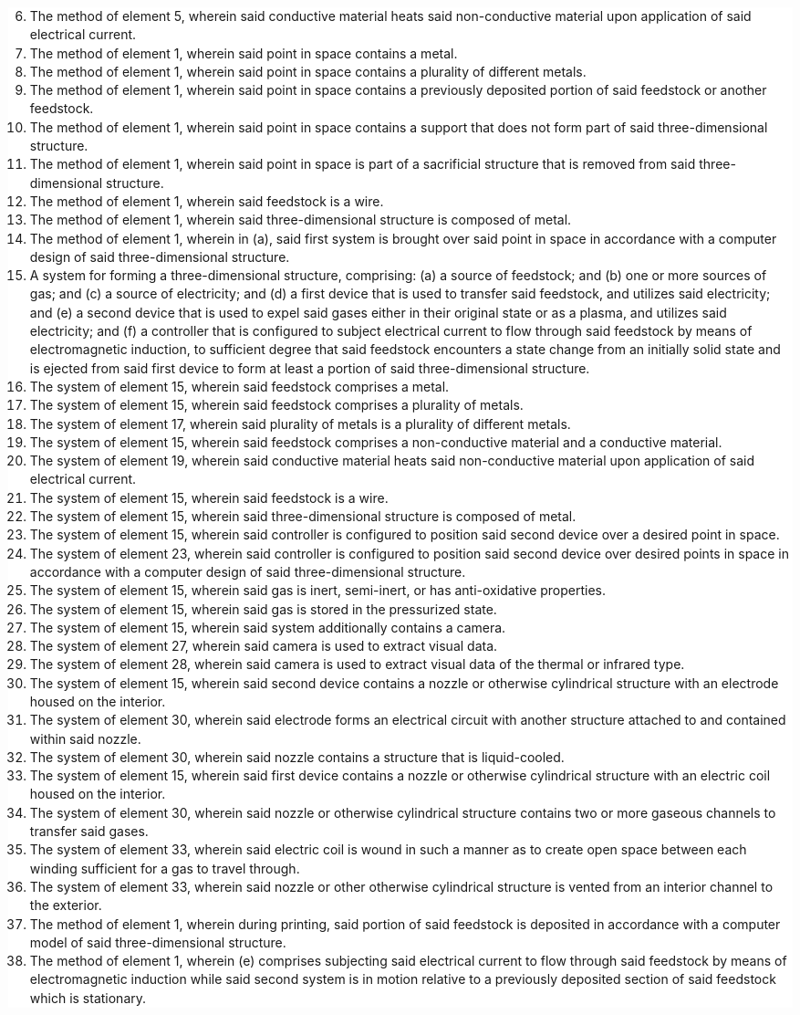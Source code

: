 6. The method of element 5, wherein said conductive material heats said non-conductive material upon application of said electrical current.
7. The method of element 1, wherein said point in space contains a metal.
8. The method of element 1, wherein said point in space contains a plurality of different metals.
9. The method of element 1, wherein said point in space contains a previously deposited portion of said feedstock or another feedstock.
10. The method of element 1, wherein said point in space contains a support that does not form part of said three-dimensional structure.
11. The method of element 1, wherein said point in space is part of a sacrificial structure that is removed from said three-dimensional structure.
12. The method of element 1, wherein said feedstock is a wire.
13. The method of element 1, wherein said three-dimensional structure is composed of metal.
14. The method of element 1, wherein in (a), said first system is brought over said point in space in accordance with a computer design of said three-dimensional structure.
15. A system for forming a three-dimensional structure, comprising:
(a) a source of feedstock; and
(b) one or more sources of gas; and
(c) a source of electricity; and
(d) a first device that is used to transfer said feedstock, and utilizes said electricity; and
(e) a second device that is used to expel said gases either in their original state or as a plasma, and utilizes said electricity; and
(f) a controller that is configured to subject electrical current to flow through said feedstock by means of electromagnetic induction, to sufficient degree that said feedstock encounters a state change from an initially solid state and is ejected from said first device to form at least a portion of said three-dimensional structure.
16. The system of element 15, wherein said feedstock comprises a metal.
17. The system of element 15, wherein said feedstock comprises a plurality of metals.
18. The system of element 17, wherein said plurality of metals is a plurality of different metals.
19. The system of element 15, wherein said feedstock comprises a non-conductive material and a conductive material.
20. The system of element 19, wherein said conductive material heats said non-conductive material upon application of said electrical current.
21. The system of element 15, wherein said feedstock is a wire.
22. The system of element 15, wherein said three-dimensional structure is composed of metal.
23. The system of element 15, wherein said controller is configured to position said second device over a desired point in space.
24. The system of element 23, wherein said controller is configured to position said second device over desired points in space in accordance with a computer design of said three-dimensional structure.
25. The system of element 15, wherein said gas is inert, semi-inert, or has anti-oxidative properties.
26. The system of element 15, wherein said gas is stored in the pressurized state.
27. The system of element 15, wherein said system additionally contains a camera.
28. The system of element 27, wherein said camera is used to extract visual data.
29. The system of element 28, wherein said camera is used to extract visual data of the thermal or infrared type.
30. The system of element 15, wherein said second device contains a nozzle or otherwise cylindrical structure with an electrode housed on the interior.
31. The system of element 30, wherein said electrode forms an electrical circuit with another structure attached to and contained within said nozzle.
32. The system of element 30, wherein said nozzle contains a structure that is liquid-cooled.
33. The system of element 15, wherein said first device contains a nozzle or otherwise cylindrical structure with an electric coil housed on the interior.
34. The system of element 30, wherein said nozzle or otherwise cylindrical structure contains two or more gaseous channels to transfer said gases.
35. The system of element 33, wherein said electric coil is wound in such a manner as to create open space between each winding sufficient for a gas to travel through.
36. The system of element 33, wherein said nozzle or other otherwise cylindrical structure is vented from an interior channel to the exterior.
37. The method of element 1, wherein during printing, said portion of said feedstock is deposited in accordance with a computer model of said three-dimensional structure.
38. The method of element 1, wherein (e) comprises subjecting said electrical current to flow through said feedstock by means of electromagnetic induction while said second system is in motion relative to a previously deposited section of said feedstock which is stationary.